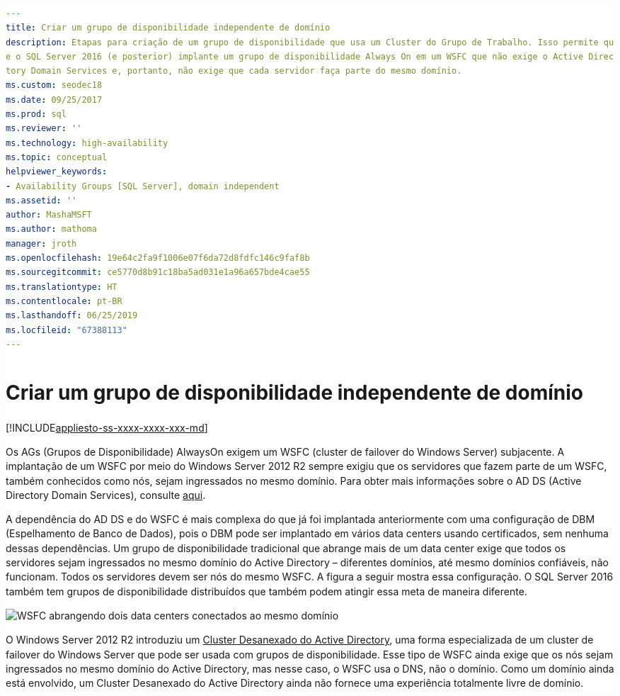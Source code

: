```yaml
---
title: Criar um grupo de disponibilidade independente de domínio
description: Etapas para criação de um grupo de disponibilidade que usa um Cluster do Grupo de Trabalho. Isso permite que o SQL Server 2016 (e posterior) implante um grupo de disponibilidade Always On em um WSFC que não exige o Active Directory Domain Services e, portanto, não exige que cada servidor faça parte do mesmo domínio.
ms.custom: seodec18
ms.date: 09/25/2017
ms.prod: sql
ms.reviewer: ''
ms.technology: high-availability
ms.topic: conceptual
helpviewer_keywords:
- Availability Groups [SQL Server], domain independent
ms.assetid: ''
author: MashaMSFT
ms.author: mathoma
manager: jroth
ms.openlocfilehash: 19e64c2fa9f1006e07f6da72d8fdfc146c9faf8b
ms.sourcegitcommit: ce5770d8b91c18ba5ad031e1a96a657bde4cae55
ms.translationtype: HT
ms.contentlocale: pt-BR
ms.lasthandoff: 06/25/2019
ms.locfileid: "67388113"
---
```

# <a name="create-a-domain-independent-availability-group"></a>Criar um grupo de disponibilidade independente de domínio
[!INCLUDE[appliesto-ss-xxxx-xxxx-xxx-md](../../../includes/appliesto-ss-xxxx-xxxx-xxx-md.md)]

Os AGs (Grupos de Disponibilidade) AlwaysOn exigem um WSFC (cluster de failover do Windows Server) subjacente. A implantação de um WSFC por meio do Windows Server 2012 R2 sempre exigiu que os servidores que fazem parte de um WSFC, também conhecidos como nós, sejam ingressados no mesmo domínio. Para obter mais informações sobre o AD DS (Active Directory Domain Services), consulte [aqui](https://technet.microsoft.com/library/cc759073(v=ws.10).aspx).

A dependência do AD DS e do WSFC é mais complexa do que já foi implantada anteriormente com uma configuração de DBM (Espelhamento de Banco de Dados), pois o DBM pode ser implantado em vários data centers usando certificados, sem nenhuma dessas dependências.  Um grupo de disponibilidade tradicional que abrange mais de um data center exige que todos os servidores sejam ingressados no mesmo domínio do Active Directory – diferentes domínios, até mesmo domínios confiáveis, não funcionam. Todos os servidores devem ser nós do mesmo WSFC. A figura a seguir mostra essa configuração. O SQL Server 2016 também tem grupos de disponibilidade distribuídos que também podem atingir essa meta de maneira diferente.


![WSFC abrangendo dois data centers conectados ao mesmo domínio][1]

O Windows Server 2012 R2 introduziu um [Cluster Desanexado do Active Directory](https://technet.microsoft.com/library/dn265970.aspx), uma forma especializada de um cluster de failover do Windows Server que pode ser usada com grupos de disponibilidade. Esse tipo de WSFC ainda exige que os nós sejam ingressados no mesmo domínio do Active Directory, mas nesse caso, o WSFC usa o DNS, não o domínio. Como um domínio ainda está envolvido, um Cluster Desanexado do Active Directory ainda não fornece uma experiência totalmente livre de domínio.


[1]: ./media/diag-wsfc-two-data-centers-same-domain.png
[2]: ./media/diag-workgroup-cluster-two-nodes-joined.png
[3]: ./media/diag-high-level-view-ag-standard-edition.png
[4]: ./media/diag-successful-dns-suffix.png 